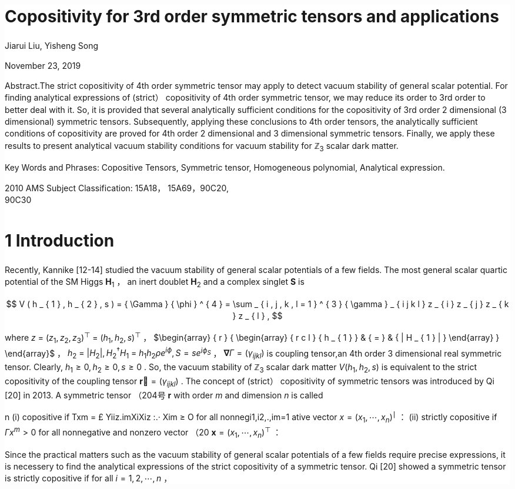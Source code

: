 # Copositivity for 3rd order symmetric tensors and applications

Jiarui Liu, Yisheng Song

November 23, 2019

Abstract.The strict copositivity of 4th order symmetric tensor may apply to detect vacuum stability of general scalar potential. For finding analytical expressions of (strict） copositivity of 4th order symmetric tensor, we may reduce its order to 3rd order to better deal with it. So, it is provided that several analytically sufficient conditions for the copositivity of 3rd order 2 dimensional (3 dimensional) symmetric tensors. Subsequently, applying these conclusions to 4th order tensors, the analytically sufficient conditions of copositivity are proved for 4th order 2 dimensional and 3 dimensional symmetric tensors. Finally, we apply these results to present analytical vacuum stability conditions for vacuum stability for $\mathbb { Z } _ { 3 }$ scalar dark matter.

Key Words and Phrases: Copositive Tensors, Symmetric tensor, Homogeneous polynomial, Analytical expression.

2010 AMS Subject Classification: 15A18， 15A69，90C20,  
90C30

# 1 Introduction

Recently, Kannike [12-14] studied the vacuum stability of general scalar potentials of a few fields. The most general scalar quartic potential of the SM Higgs $\mathbf { H } _ { 1 }$ ， an inert doublet $\mathbf { H } _ { 2 }$ and a complex singlet $\mathbf { S }$ is

$$
V ( h _ { 1 } , h _ { 2 } , s ) = { \Gamma } { \phi } ^ { 4 } = \sum _ { i , j , k , l = 1 } ^ { 3 } { \gamma } _ { i j k l } z _ { i } z _ { j } z _ { k } z _ { l } ,
$$

where $z \ = \ ( z _ { 1 } , z _ { 2 } , z _ { 3 } ) ^ { \top } \ = \ ( h _ { 1 } , h _ { 2 } , s ) ^ { \top }$ ， $\begin{array} { r } { \begin{array} { r c l } { h _ { 1 } } & { = } & { | H _ { 1 } | } \end{array} } \end{array}$ ， $h _ { 2 } ~ = ~ | H _ { 2 } | , H _ { 2 } ^ { \dagger } H _ { 1 } ~ =$ $h _ { 1 } h _ { 2 } \rho e ^ { i \phi } , S = s e ^ { i \phi _ { S } }$ ， $\mathbf { \nabla } \Gamma = \left( \gamma _ { i j k l } \right)$ is coupling tensor,an 4th order 3 dimensional real symmetric tensor. Clearly, $h _ { 1 } \geq 0 , h _ { 2 } \geq 0 , s \geq 0$ . So, the vacuum stability of $\mathbb { Z } _ { 3 }$ scalar dark matter $V ( h _ { 1 } , h _ { 2 } , s )$ is equivalent to the strict copositivity of the coupling tensor $\mathbf { \vec { r } } = \left( \gamma _ { i j k l } \right)$ . The concept of (strict） copositivity of symmetric tensors was introduced by Qi [20] in 2013. A symmetric tensor （204号 $\mathbf { r }$ with order $m$ and dimension $n$ is called

n (i) copositive if Txm = £ Yiiz.imXiXiz :.· Xim ≥ O for all nonnegi1,i2,.,im=1 ative vector $x = ( x _ { 1 } , \cdots , x _ { n } ) ^ { \mid }$ ： (ii) strictly copositive if $\Gamma x ^ { m } > 0$ for all nonnegative and nonzero vector （20 $\boldsymbol { x } = ( x _ { 1 } , \cdots , x _ { n } ) ^ { \top }$ ：

Since the practical matters such as the vacuum stability of general scalar potentials of a few fields require precise expressions, it is necessery to find the analytical expressions of the strict copositivity of a symmetric tensor. Qi [20] showed a symmetric tensor is strictly copositive if for all $i = 1 , 2 , \cdots , n$ ，
